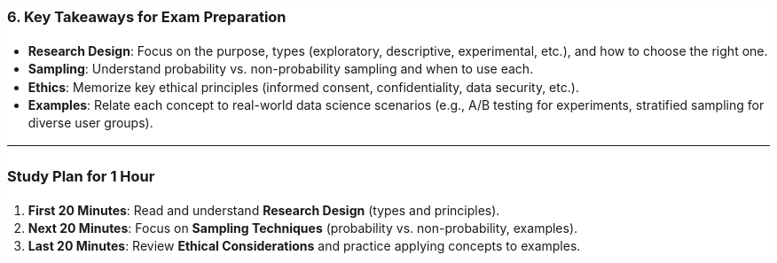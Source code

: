 
### **6. Key Takeaways for Exam Preparation**
- **Research Design**: Focus on the purpose, types (exploratory, descriptive, experimental, etc.), and how to choose the right one.
- **Sampling**: Understand probability vs. non-probability sampling and when to use each.
- **Ethics**: Memorize key ethical principles (informed consent, confidentiality, data security, etc.).
- **Examples**: Relate each concept to real-world data science scenarios (e.g., A/B testing for experiments, stratified sampling for diverse user groups).

---

### **Study Plan for 1 Hour**
1. **First 20 Minutes**: Read and understand **Research Design** (types and principles).
2. **Next 20 Minutes**: Focus on **Sampling Techniques** (probability vs. non-probability, examples).
3. **Last 20 Minutes**: Review **Ethical Considerations** and practice applying concepts to examples.
